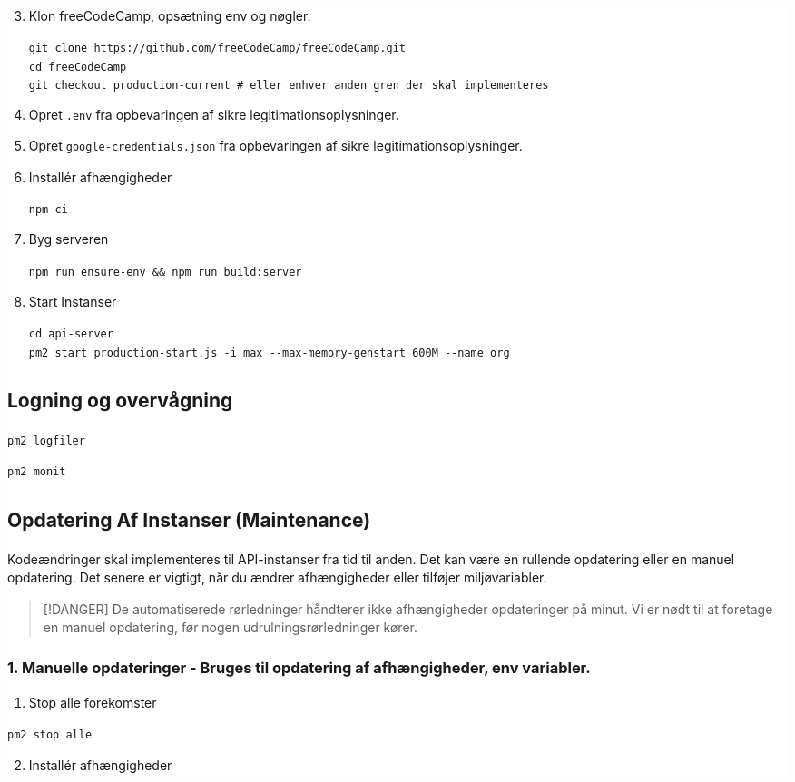 3. Klon freeCodeCamp, opsætning env og nøgler.

   ```console
   git clone https://github.com/freeCodeCamp/freeCodeCamp.git
   cd freeCodeCamp
   git checkout production-current # eller enhver anden gren der skal implementeres
   ```

4. Opret `.env` fra opbevaringen af sikre legitimationsoplysninger.

5. Opret `google-credentials.json` fra opbevaringen af sikre legitimationsoplysninger.

6. Installér afhængigheder

   ```console
   npm ci
   ```

7. Byg serveren

   ```console
   npm run ensure-env && npm run build:server
   ```

8. Start Instanser

   ```console
   cd api-server
   pm2 start production-start.js -i max --max-memory-genstart 600M --name org
   ```

## Logning og overvågning

```console
pm2 logfiler
```

```console
pm2 monit
```

## Opdatering Af Instanser (Maintenance)

Kodeændringer skal implementeres til API-instanser fra tid til anden. Det kan være en rullende opdatering eller en manuel opdatering. Det senere er vigtigt, når du ændrer afhængigheder eller tilføjer miljøvariabler.

> [!DANGER] De automatiserede rørledninger håndterer ikke afhængigheder opdateringer på minut. Vi er nødt til at foretage en manuel opdatering, før nogen udrulningsrørledninger kører.

### 1. Manuelle opdateringer - Bruges til opdatering af afhængigheder, env variabler.

1. Stop alle forekomster

```console
pm2 stop alle
```

2. Installér afhængigheder
